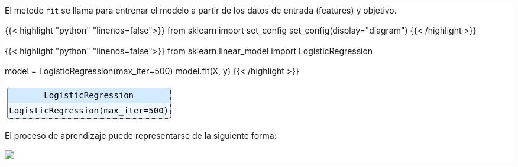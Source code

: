 El metodo `fit` se llama para entrenar el modelo a partir de los datos de entrada (features) y objetivo.


{{< highlight "python" "linenos=false">}}
from sklearn import set_config
set_config(display="diagram")
{{< /highlight >}}


{{< highlight "python" "linenos=false">}}
from sklearn.linear_model import LogisticRegression

model = LogisticRegression(max_iter=500)
model.fit(X, y)
{{< /highlight >}}




<style>div.sk-top-container {color: black;background-color: white;}div.sk-toggleable {background-color: white;}label.sk-toggleable__label {cursor: pointer;display: block;width: 100%;margin-bottom: 0;padding: 0.2em 0.3em;box-sizing: border-box;text-align: center;}div.sk-toggleable__content {max-height: 0;max-width: 0;overflow: hidden;text-align: left;background-color: #f0f8ff;}div.sk-toggleable__content pre {margin: 0.2em;color: black;border-radius: 0.25em;background-color: #f0f8ff;}input.sk-toggleable__control:checked~div.sk-toggleable__content {max-height: 200px;max-width: 100%;overflow: auto;}div.sk-estimator input.sk-toggleable__control:checked~label.sk-toggleable__label {background-color: #d4ebff;}div.sk-label input.sk-toggleable__control:checked~label.sk-toggleable__label {background-color: #d4ebff;}input.sk-hidden--visually {border: 0;clip: rect(1px 1px 1px 1px);clip: rect(1px, 1px, 1px, 1px);height: 1px;margin: -1px;overflow: hidden;padding: 0;position: absolute;width: 1px;}div.sk-estimator {font-family: monospace;background-color: #f0f8ff;margin: 0.25em 0.25em;border: 1px dotted black;border-radius: 0.25em;box-sizing: border-box;}div.sk-estimator:hover {background-color: #d4ebff;}div.sk-parallel-item::after {content: "";width: 100%;border-bottom: 1px solid gray;flex-grow: 1;}div.sk-label:hover label.sk-toggleable__label {background-color: #d4ebff;}div.sk-serial::before {content: "";position: absolute;border-left: 1px solid gray;box-sizing: border-box;top: 2em;bottom: 0;left: 50%;}div.sk-serial {display: flex;flex-direction: column;align-items: center;background-color: white;}div.sk-item {z-index: 1;}div.sk-parallel {display: flex;align-items: stretch;justify-content: center;background-color: white;}div.sk-parallel-item {display: flex;flex-direction: column;position: relative;background-color: white;}div.sk-parallel-item:first-child::after {align-self: flex-end;width: 50%;}div.sk-parallel-item:last-child::after {align-self: flex-start;width: 50%;}div.sk-parallel-item:only-child::after {width: 0;}div.sk-dashed-wrapped {border: 1px dashed gray;margin: 0.2em;box-sizing: border-box;padding-bottom: 0.1em;background-color: white;position: relative;}div.sk-label label {font-family: monospace;font-weight: bold;background-color: white;display: inline-block;line-height: 1.2em;}div.sk-label-container {position: relative;z-index: 2;text-align: center;}div.sk-container {display: inline-block;position: relative;}</style><div class="sk-top-container"><div class="sk-container"><div class="sk-item"><div class="sk-estimator sk-toggleable"><input class="sk-toggleable__control sk-hidden--visually" id="3adf2a4e-1762-440c-9d99-38f70c9e5d7a" type="checkbox" checked><label class="sk-toggleable__label" for="3adf2a4e-1762-440c-9d99-38f70c9e5d7a">LogisticRegression</label><div class="sk-toggleable__content"><pre>LogisticRegression(max_iter=500)</pre></div></div></div></div></div>



El proceso de aprendizaje puede representarse de la siguiente forma:

![](/images/model_fit.png)
